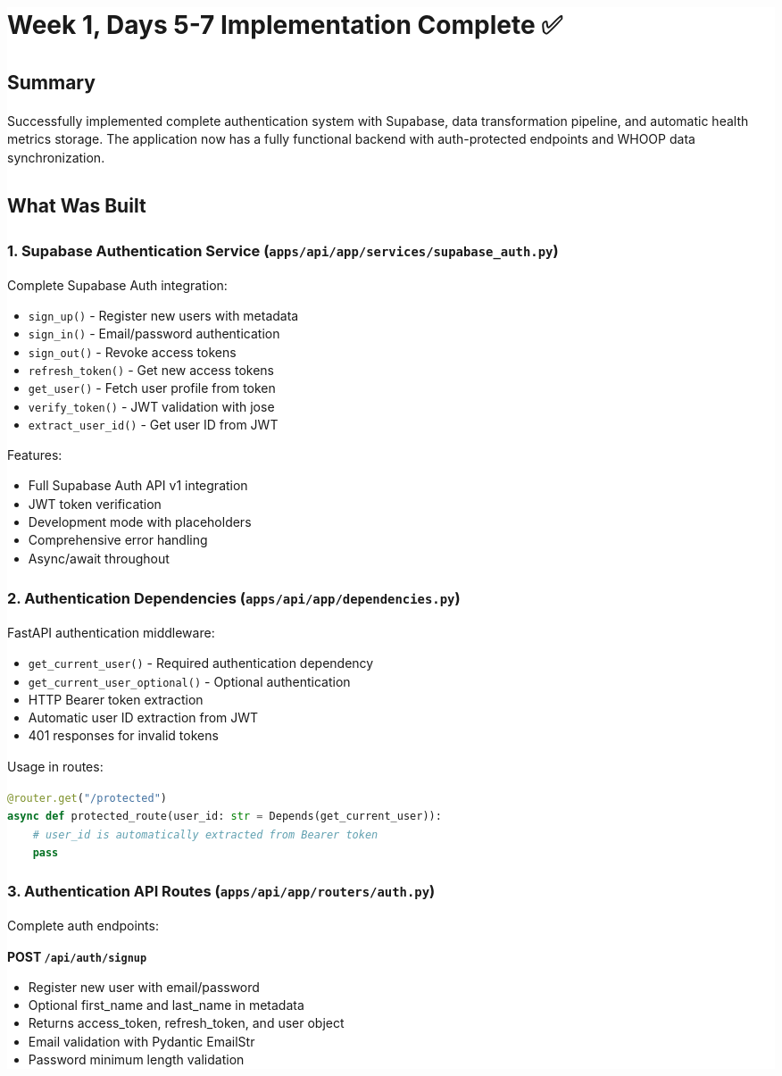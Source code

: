 # Week 1, Days 5-7 Implementation Complete ✅

## Summary
Successfully implemented complete authentication system with Supabase, data transformation pipeline, and automatic health metrics storage. The application now has a fully functional backend with auth-protected endpoints and WHOOP data synchronization.

## What Was Built

### 1. Supabase Authentication Service (`apps/api/app/services/supabase_auth.py`)
Complete Supabase Auth integration:
- `sign_up()` - Register new users with metadata
- `sign_in()` - Email/password authentication
- `sign_out()` - Revoke access tokens
- `refresh_token()` - Get new access tokens
- `get_user()` - Fetch user profile from token
- `verify_token()` - JWT validation with jose
- `extract_user_id()` - Get user ID from JWT

Features:
- Full Supabase Auth API v1 integration
- JWT token verification
- Development mode with placeholders
- Comprehensive error handling
- Async/await throughout

### 2. Authentication Dependencies (`apps/api/app/dependencies.py`)
FastAPI authentication middleware:
- `get_current_user()` - Required authentication dependency
- `get_current_user_optional()` - Optional authentication
- HTTP Bearer token extraction
- Automatic user ID extraction from JWT
- 401 responses for invalid tokens

Usage in routes:
```python
@router.get("/protected")
async def protected_route(user_id: str = Depends(get_current_user)):
    # user_id is automatically extracted from Bearer token
    pass
```

### 3. Authentication API Routes (`apps/api/app/routers/auth.py`)
Complete auth endpoints:

**POST `/api/auth/signup`**
- Register new user with email/password
- Optional first_name and last_name in metadata
- Returns access_token, refresh_token, and user object
- Email validation with Pydantic EmailStr
- Password minimum length validation
